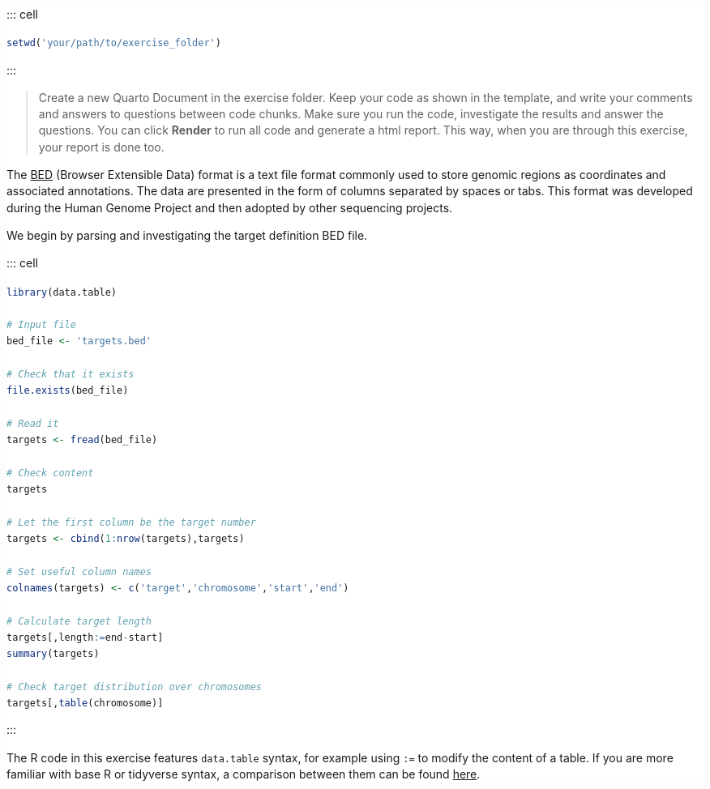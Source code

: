 ::: cell
``` {.r .cell-code}
setwd('your/path/to/exercise_folder')
```
:::

> Create a new Quarto Document in the exercise folder. Keep your code as
> shown in the template, and write your comments and answers to
> questions between code chunks. Make sure you run the code, investigate
> the results and answer the questions. You can click **Render** to run
> all code and generate a html report. This way, when you are through
> this exercise, your report is done too.

The [BED](https://en.wikipedia.org/wiki/BED_(file_format)) (Browser
Extensible Data) format is a text file format commonly used to store
genomic regions as coordinates and associated annotations. The data are
presented in the form of columns separated by spaces or tabs. This
format was developed during the Human Genome Project and then adopted by
other sequencing projects.

We begin by parsing and investigating the target definition BED file.

::: cell
``` {.r .cell-code}
library(data.table)

# Input file
bed_file <- 'targets.bed'

# Check that it exists
file.exists(bed_file)

# Read it 
targets <- fread(bed_file)

# Check content
targets

# Let the first column be the target number
targets <- cbind(1:nrow(targets),targets)

# Set useful column names
colnames(targets) <- c('target','chromosome','start','end')

# Calculate target length
targets[,length:=end-start]
summary(targets)

# Check target distribution over chromosomes
targets[,table(chromosome)]
```
:::

The R code in this exercise features `data.table` syntax, for example
using `:=` to modify the content of a table. If you are more familiar
with base R or tidyverse syntax, a comparison between them can be found
[here](https://mgimond.github.io/rug_2019_12/Index.html).
